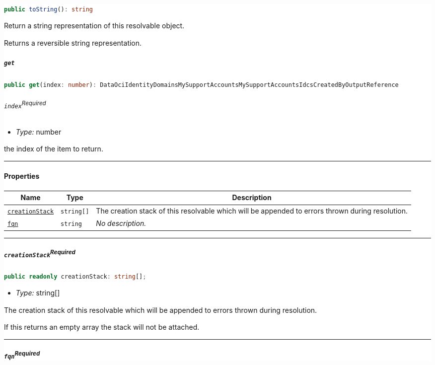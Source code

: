 ```typescript
public toString(): string
```

Return a string representation of this resolvable object.

Returns a reversible string representation.

##### `get` <a name="get" id="rhizo-co-terraform-provider-oci.dataOciIdentityDomainsMySupportAccounts.DataOciIdentityDomainsMySupportAccountsMySupportAccountsIdcsCreatedByList.get"></a>

```typescript
public get(index: number): DataOciIdentityDomainsMySupportAccountsMySupportAccountsIdcsCreatedByOutputReference
```

###### `index`<sup>Required</sup> <a name="index" id="rhizo-co-terraform-provider-oci.dataOciIdentityDomainsMySupportAccounts.DataOciIdentityDomainsMySupportAccountsMySupportAccountsIdcsCreatedByList.get.parameter.index"></a>

- *Type:* number

the index of the item to return.

---


#### Properties <a name="Properties" id="Properties"></a>

| **Name** | **Type** | **Description** |
| --- | --- | --- |
| <code><a href="#rhizo-co-terraform-provider-oci.dataOciIdentityDomainsMySupportAccounts.DataOciIdentityDomainsMySupportAccountsMySupportAccountsIdcsCreatedByList.property.creationStack">creationStack</a></code> | <code>string[]</code> | The creation stack of this resolvable which will be appended to errors thrown during resolution. |
| <code><a href="#rhizo-co-terraform-provider-oci.dataOciIdentityDomainsMySupportAccounts.DataOciIdentityDomainsMySupportAccountsMySupportAccountsIdcsCreatedByList.property.fqn">fqn</a></code> | <code>string</code> | *No description.* |

---

##### `creationStack`<sup>Required</sup> <a name="creationStack" id="rhizo-co-terraform-provider-oci.dataOciIdentityDomainsMySupportAccounts.DataOciIdentityDomainsMySupportAccountsMySupportAccountsIdcsCreatedByList.property.creationStack"></a>

```typescript
public readonly creationStack: string[];
```

- *Type:* string[]

The creation stack of this resolvable which will be appended to errors thrown during resolution.

If this returns an empty array the stack will not be attached.

---

##### `fqn`<sup>Required</sup> <a name="fqn" id="rhizo-co-terraform-provider-oci.dataOciIdentityDomainsMySupportAccounts.DataOciIdentityDomainsMySupportAccountsMySupportAccountsIdcsCreatedByList.property.fqn"></a>
